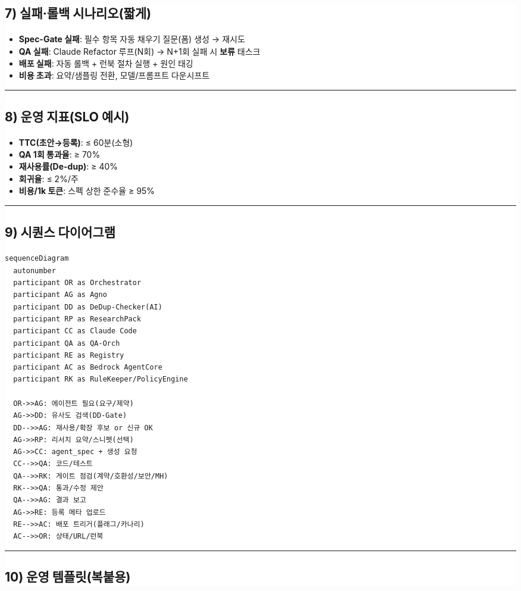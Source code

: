 
## 7) 실패·롤백 시나리오(짧게)

* **Spec-Gate 실패**: 필수 항목 자동 채우기 질문(폼) 생성 → 재시도
* **QA 실패**: Claude Refactor 루프(N회) → N+1회 실패 시 **보류** 태스크
* **배포 실패**: 자동 롤백 + 런북 절차 실행 + 원인 태깅
* **비용 초과**: 요약/샘플링 전환, 모델/프롬프트 다운시프트

---

## 8) 운영 지표(SLO 예시)

* **TTC(초안→등록)**: ≤ 60분(소형)
* **QA 1회 통과율**: ≥ 70%
* **재사용률(De-dup)**: ≥ 40%
* **회귀율**: ≤ 2%/주
* **비용/1k 토큰**: 스펙 상한 준수율 ≥ 95%

---

## 9) 시퀀스 다이어그램

```mermaid
sequenceDiagram
  autonumber
  participant OR as Orchestrator
  participant AG as Agno
  participant DD as DeDup-Checker(AI)
  participant RP as ResearchPack
  participant CC as Claude Code
  participant QA as QA-Orch
  participant RE as Registry
  participant AC as Bedrock AgentCore
  participant RK as RuleKeeper/PolicyEngine

  OR->>AG: 에이전트 필요(요구/제약)
  AG->>DD: 유사도 검색(DD-Gate)
  DD-->>AG: 재사용/확장 후보 or 신규 OK
  AG->>RP: 리서치 요약/스니펫(선택)
  AG->>CC: agent_spec + 생성 요청
  CC-->>QA: 코드/테스트
  QA-->>RK: 게이트 점검(계약/호환성/보안/MH)
  RK-->>QA: 통과/수정 제안
  QA-->>AG: 결과 보고
  AG->>RE: 등록 메타 업로드
  RE-->>AC: 배포 트리거(플래그/카나리)
  AC-->>OR: 상태/URL/런북
```

---

## 10) 운영 템플릿(복붙용)
